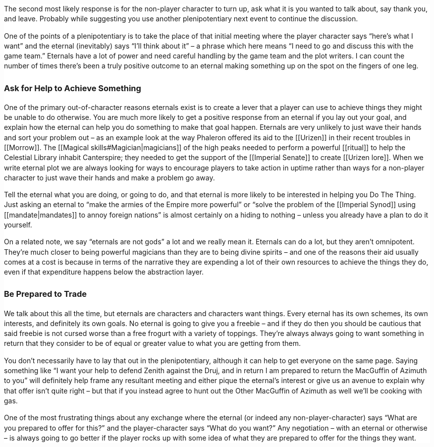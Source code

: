 The second most likely response is for the non-player character to turn up, ask what it is you wanted to talk about, say thank you, and leave. Probably while suggesting you use another plenipotentiary next event to continue the discussion.

One of the points of a plenipotentiary is to take the place of that initial meeting where the player character says “here’s what I want” and the eternal (inevitably) says “I’ll think about it” – a phrase which here means “I need to go and discuss this with the game team.” Eternals have a lot of power and need careful handling by the game team and the plot writers. I can count the number of times there’s been a truly positive outcome to an eternal making something up on the spot on the fingers of one leg.

### Ask for Help to Achieve Something
One of the primary out-of-character reasons eternals exist is to create a lever that a player can use to achieve things they might be unable to do otherwise. You are much more likely to get a positive response from an eternal if you lay out your goal, and explain how the eternal can help you do something to make that goal happen. Eternals are very unlikely to just wave their hands and sort your problem out – as an example look at the way Phaleron offered its aid to the [[Urizen]] in their recent troubles in [[Morrow]]. The [[Magical skills#Magician|magicians]] of the high peaks needed to perform a powerful [[ritual]] to help the Celestial Library inhabit Canterspire; they needed to get the support of the [[Imperial Senate]] to create [[Urizen lore]]. When we write eternal plot we are always looking for ways to encourage players to take action in uptime rather than ways for a non-player character to just wave their hands and make a problem go away.

Tell the eternal what you are doing, or going to do, and that eternal is more likely to be interested in helping you Do The Thing. Just asking an eternal to “make the armies of the Empire more powerful” or “solve the problem of the [[Imperial Synod]] using [[mandate|mandates]] to annoy foreign nations” is almost certainly on a hiding to nothing – unless you already have a plan to do it yourself.

On a related note, we say “eternals are not gods” a lot and we really mean it. Eternals can do a lot, but they aren’t omnipotent. They’re much closer to being powerful magicians than they are to being divine spirits – and one of the reasons their aid usually  comes at a cost is because in terms of the narrative they are expending a lot of their own resources to achieve the things they do, even if that expenditure happens below the abstraction layer.


### Be Prepared to Trade
We talk about this all the time, but eternals are characters and characters want things. Every eternal has its own schemes, its own interests, and definitely its own goals. No eternal is going to give you a freebie – and if they do then you should be cautious that said freebie is not cursed worse than a free frogurt with a variety of toppings. They’re always always going to want something in return that they consider to be of equal or greater value to what you are getting from them.

You don’t necessarily have to lay that out in the plenipotentiary, although it can help to get everyone on the same page. Saying something like “I want your help to defend Zenith against the Druj, and in return I am prepared to return the MacGuffin of Azimuth to you” will definitely help frame any resultant meeting and either pique the eternal’s interest or give us an avenue to explain why that offer isn’t quite right – but that if you instead agree to hunt out the Other MacGuffin of Azimuth as well we’ll be cooking with gas.

One of the most frustrating things about any exchange where the eternal (or indeed any non-player-character) says “What are you prepared to offer for this?” and the player-character says “What do you want?” Any negotiation – with an eternal or otherwise – is always going to go better if the player rocks up with some idea of what they are prepared to offer for the things they want.
